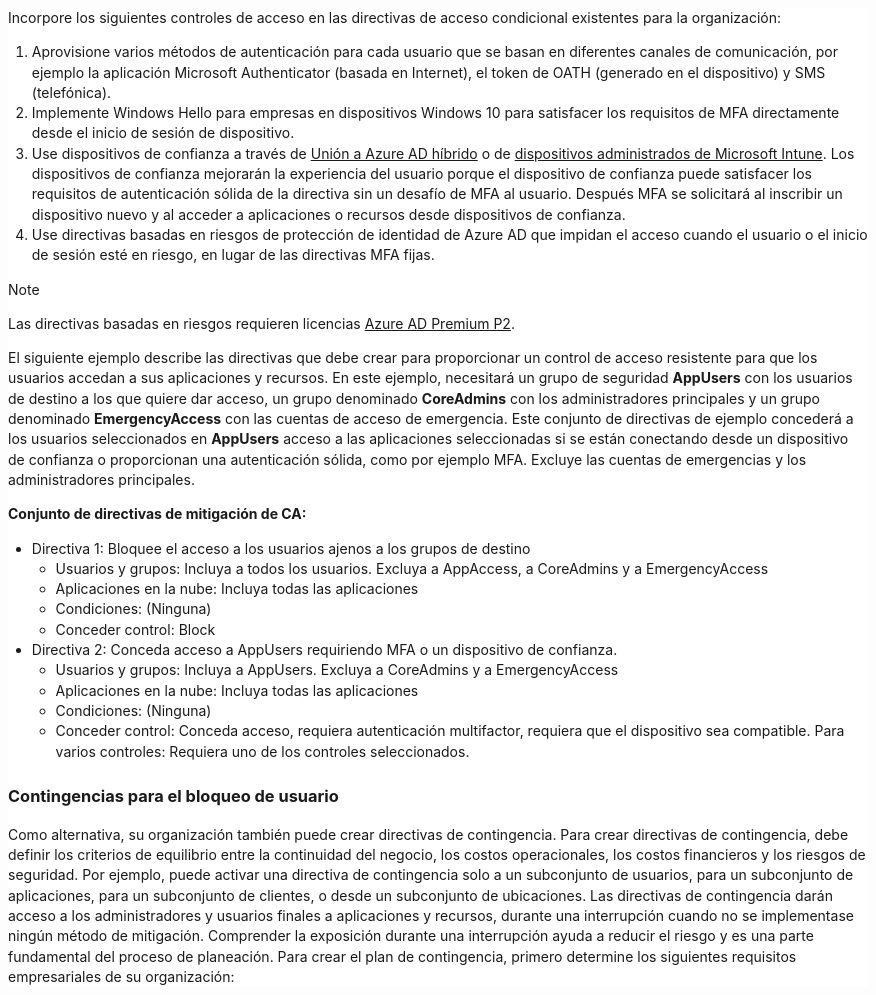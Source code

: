 Incorpore los siguientes controles de acceso en las directivas de acceso condicional existentes para la organización:

1. Aprovisione varios métodos de autenticación para cada usuario que se basan en diferentes canales de comunicación, por ejemplo la aplicación Microsoft Authenticator (basada en Internet), el token de OATH (generado en el dispositivo) y SMS (telefónica).
2. Implemente Windows Hello para empresas en dispositivos Windows 10 para satisfacer los requisitos de MFA directamente desde el inicio de sesión de dispositivo.
3. Use dispositivos de confianza a través de [Unión a Azure AD híbrido](https://docs.microsoft.com/azure/active-directory/devices/overview) o de [dispositivos administrados de Microsoft Intune](https://docs.microsoft.com/intune/planning-guide). Los dispositivos de confianza mejorarán la experiencia del usuario porque el dispositivo de confianza puede satisfacer los requisitos de autenticación sólida de la directiva sin un desafío de MFA al usuario. Después MFA se solicitará al inscribir un dispositivo nuevo y al acceder a aplicaciones o recursos desde dispositivos de confianza.
4. Use directivas basadas en riesgos de protección de identidad de Azure AD que impidan el acceso cuando el usuario o el inicio de sesión esté en riesgo, en lugar de las directivas MFA fijas.

>[!NOTE]
> Las directivas basadas en riesgos requieren licencias [Azure AD Premium P2](https://azure.microsoft.com/pricing/details/active-directory/).

El siguiente ejemplo describe las directivas que debe crear para proporcionar un control de acceso resistente para que los usuarios accedan a sus aplicaciones y recursos. En este ejemplo, necesitará un grupo de seguridad **AppUsers** con los usuarios de destino a los que quiere dar acceso, un grupo denominado **CoreAdmins** con los administradores principales y un grupo denominado  **EmergencyAccess** con las cuentas de acceso de emergencia.
Este conjunto de directivas de ejemplo concederá a los usuarios seleccionados en **AppUsers** acceso a las aplicaciones seleccionadas si se están conectando desde un dispositivo de confianza o proporcionan una autenticación sólida, como por ejemplo MFA. Excluye las cuentas de emergencias y los administradores principales.

**Conjunto de directivas de mitigación de CA:**

* Directiva 1: Bloquee el acceso a los usuarios ajenos a los grupos de destino
  * Usuarios y grupos: Incluya a todos los usuarios. Excluya a AppAccess, a CoreAdmins y a EmergencyAccess
  * Aplicaciones en la nube: Incluya todas las aplicaciones
  * Condiciones: (Ninguna)
  * Conceder control: Block
* Directiva 2: Conceda acceso a AppUsers requiriendo MFA o un dispositivo de confianza.
  * Usuarios y grupos: Incluya a AppUsers. Excluya a CoreAdmins y a EmergencyAccess
  * Aplicaciones en la nube: Incluya todas las aplicaciones
  * Condiciones: (Ninguna)
  * Conceder control: Conceda acceso, requiera autenticación multifactor, requiera que el dispositivo sea compatible. Para varios controles: Requiera uno de los controles seleccionados.

### <a name="contingencies-for-user-lockout"></a>Contingencias para el bloqueo de usuario

Como alternativa, su organización también puede crear directivas de contingencia. Para crear directivas de contingencia, debe definir los criterios de equilibrio entre la continuidad del negocio, los costos operacionales, los costos financieros y los riesgos de seguridad. Por ejemplo, puede activar una directiva de contingencia solo a un subconjunto de usuarios, para un subconjunto de aplicaciones, para un subconjunto de clientes, o desde un subconjunto de ubicaciones. Las directivas de contingencia darán acceso a los administradores y usuarios finales a aplicaciones y recursos, durante una interrupción cuando no se implementase ningún método de mitigación.
Comprender la exposición durante una interrupción ayuda a reducir el riesgo y es una parte fundamental del proceso de planeación. Para crear el plan de contingencia, primero determine los siguientes requisitos empresariales de su organización:
